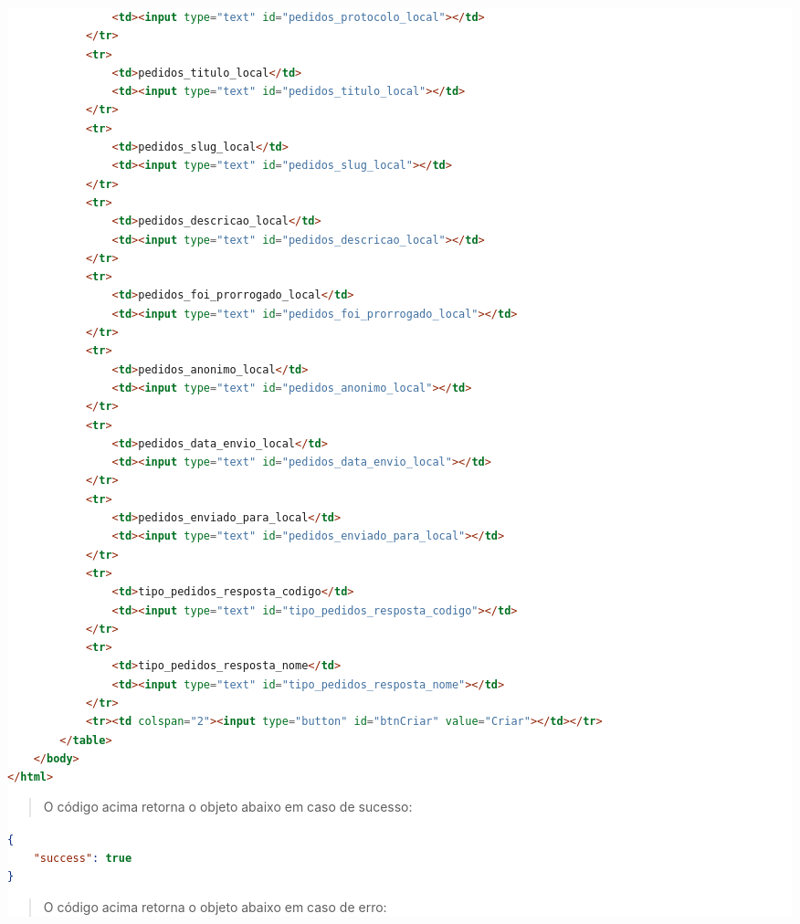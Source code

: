 ```html
                <td><input type="text" id="pedidos_protocolo_local"></td>
            </tr>
            <tr>
                <td>pedidos_titulo_local</td>
                <td><input type="text" id="pedidos_titulo_local"></td>
            </tr>
            <tr>
                <td>pedidos_slug_local</td>
                <td><input type="text" id="pedidos_slug_local"></td>
            </tr>
            <tr>   
                <td>pedidos_descricao_local</td>
                <td><input type="text" id="pedidos_descricao_local"></td>
            </tr>
            <tr>
                <td>pedidos_foi_prorrogado_local</td>
                <td><input type="text" id="pedidos_foi_prorrogado_local"></td>
            </tr>
            <tr>
                <td>pedidos_anonimo_local</td>
                <td><input type="text" id="pedidos_anonimo_local"></td>
            </tr>
            <tr>
                <td>pedidos_data_envio_local</td>
                <td><input type="text" id="pedidos_data_envio_local"></td>
            </tr>
            <tr>
                <td>pedidos_enviado_para_local</td>
                <td><input type="text" id="pedidos_enviado_para_local"></td>
            </tr>
            <tr>
                <td>tipo_pedidos_resposta_codigo</td>
                <td><input type="text" id="tipo_pedidos_resposta_codigo"></td>
            </tr>
            <tr>
                <td>tipo_pedidos_resposta_nome</td>
                <td><input type="text" id="tipo_pedidos_resposta_nome"></td>
            </tr>
            <tr><td colspan="2"><input type="button" id="btnCriar" value="Criar"></td></tr>
        </table>
    </body>
</html>

```

> O código acima retorna o objeto abaixo em caso de sucesso:

```json
{
    "success": true
}
```
> O código acima retorna o objeto abaixo em caso de erro:
